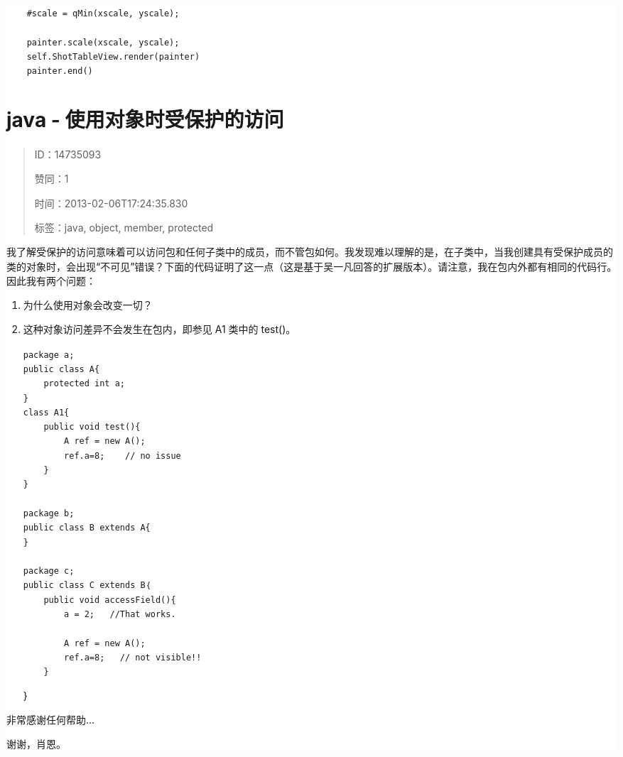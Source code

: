 ```
    #scale = qMin(xscale, yscale);

    painter.scale(xscale, yscale);
    self.ShotTableView.render(painter)
    painter.end() 
```

# java - 使用对象时受保护的访问

> ID：14735093
> 
> 赞同：1
> 
> 时间：2013-02-06T17:24:35.830
> 
> 标签：java, object, member, protected

我了解受保护的访问意味着可以访问包和任何子类中的成员，而不管包如何。我发现难以理解的是，在子类中，当我创建具有受保护成员的类的对象时，会出现“不可见”错误？下面的代码证明了这一点（这是基于吴一凡回答的扩展版本）。请注意，我在包内外都有相同的代码行。因此我有两个问题：

1.  为什么使用对象会改变一切？
2.  这种对象访问差异不会发生在包内，即参见 A1 类中的 test()。

    ```
    package a;
    public class A{
        protected int a;
    }
    class A1{
        public void test(){
            A ref = new A();
            ref.a=8;    // no issue
        }
    }

    package b;
    public class B extends A{
    }

    package c;
    public class C extends B｛
        public void accessField(){
            a = 2;   //That works.

            A ref = new A();
            ref.a=8;   // not visible!!
        } 
    ```

    }

非常感谢任何帮助...

谢谢，肖恩。
